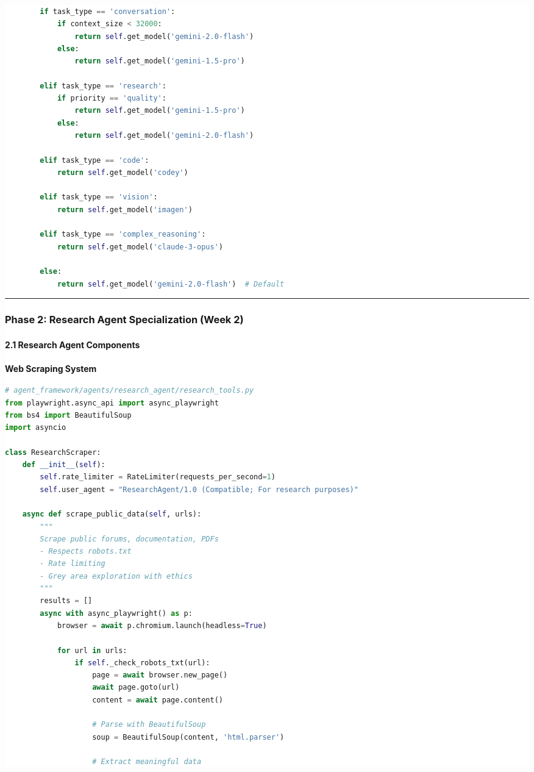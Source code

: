 ```python
        if task_type == 'conversation':
            if context_size < 32000:
                return self.get_model('gemini-2.0-flash')
            else:
                return self.get_model('gemini-1.5-pro')
                
        elif task_type == 'research':
            if priority == 'quality':
                return self.get_model('gemini-1.5-pro')
            else:
                return self.get_model('gemini-2.0-flash')
                
        elif task_type == 'code':
            return self.get_model('codey')
            
        elif task_type == 'vision':
            return self.get_model('imagen')
            
        elif task_type == 'complex_reasoning':
            return self.get_model('claude-3-opus')
            
        else:
            return self.get_model('gemini-2.0-flash')  # Default
```

---

### Phase 2: Research Agent Specialization (Week 2)

#### 2.1 Research Agent Components

**Web Scraping System**
```python
# agent_framework/agents/research_agent/research_tools.py
from playwright.async_api import async_playwright
from bs4 import BeautifulSoup
import asyncio

class ResearchScraper:
    def __init__(self):
        self.rate_limiter = RateLimiter(requests_per_second=1)
        self.user_agent = "ResearchAgent/1.0 (Compatible; For research purposes)"
        
    async def scrape_public_data(self, urls):
        """
        Scrape public forums, documentation, PDFs
        - Respects robots.txt
        - Rate limiting
        - Grey area exploration with ethics
        """
        results = []
        async with async_playwright() as p:
            browser = await p.chromium.launch(headless=True)
            
            for url in urls:
                if self._check_robots_txt(url):
                    page = await browser.new_page()
                    await page.goto(url)
                    content = await page.content()
                    
                    # Parse with BeautifulSoup
                    soup = BeautifulSoup(content, 'html.parser')
                    
                    # Extract meaningful data
```